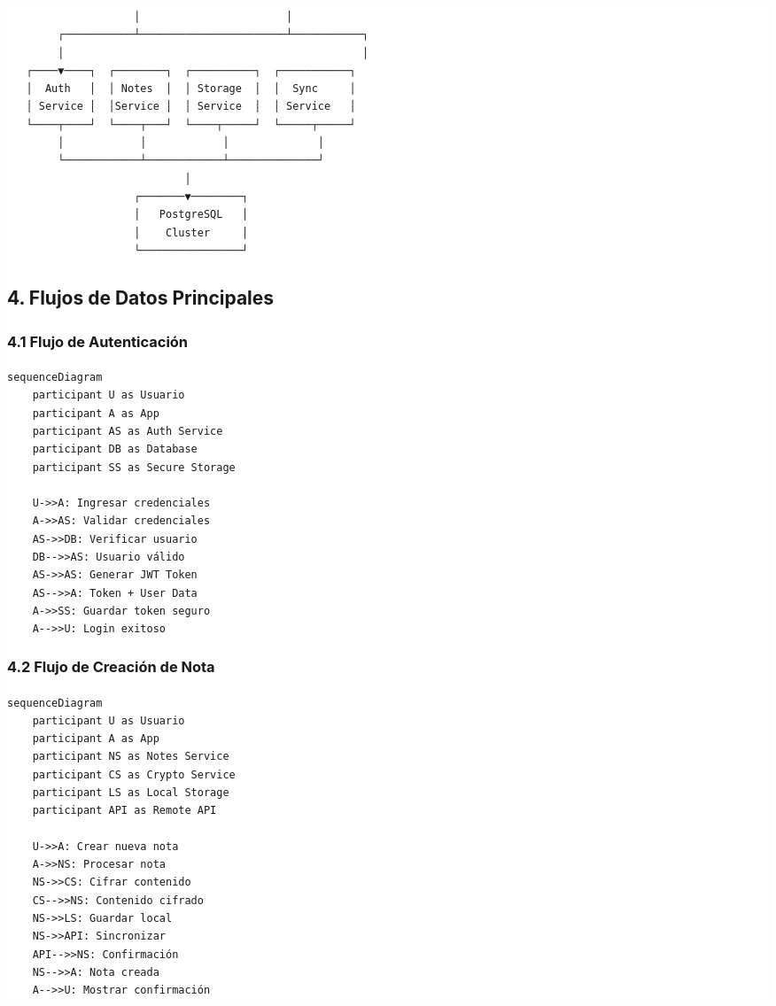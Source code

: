```
                    │                       │
        ┌───────────┴───────────────────────┴───────────┐
        │                                               │
   ┌────▼────┐  ┌────────┐  ┌──────────┐  ┌───────────┐
   │  Auth   │  │ Notes  │  │ Storage  │  │  Sync     │
   │ Service │  │Service │  │ Service  │  │ Service   │
   └────┬────┘  └────┬───┘  └────┬─────┘  └─────┬─────┘
        │            │            │              │
        └────────────┴────────────┴──────────────┘
                            │
                    ┌───────▼────────┐
                    │   PostgreSQL   │
                    │    Cluster     │
                    └────────────────┘
```

## 4. Flujos de Datos Principales

### 4.1 Flujo de Autenticación

```mermaid
sequenceDiagram
    participant U as Usuario
    participant A as App
    participant AS as Auth Service
    participant DB as Database
    participant SS as Secure Storage

    U->>A: Ingresar credenciales
    A->>AS: Validar credenciales
    AS->>DB: Verificar usuario
    DB-->>AS: Usuario válido
    AS->>AS: Generar JWT Token
    AS-->>A: Token + User Data
    A->>SS: Guardar token seguro
    A-->>U: Login exitoso
```

### 4.2 Flujo de Creación de Nota

```mermaid
sequenceDiagram
    participant U as Usuario
    participant A as App
    participant NS as Notes Service
    participant CS as Crypto Service
    participant LS as Local Storage
    participant API as Remote API

    U->>A: Crear nueva nota
    A->>NS: Procesar nota
    NS->>CS: Cifrar contenido
    CS-->>NS: Contenido cifrado
    NS->>LS: Guardar local
    NS->>API: Sincronizar
    API-->>NS: Confirmación
    NS-->>A: Nota creada
    A-->>U: Mostrar confirmación
```
